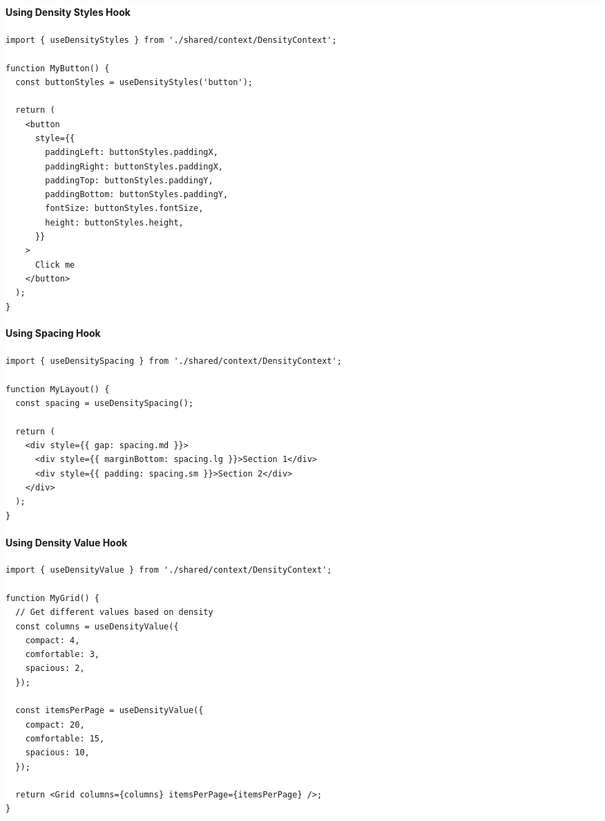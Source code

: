 #### Using Density Styles Hook

```tsx
import { useDensityStyles } from './shared/context/DensityContext';

function MyButton() {
  const buttonStyles = useDensityStyles('button');

  return (
    <button
      style={{
        paddingLeft: buttonStyles.paddingX,
        paddingRight: buttonStyles.paddingX,
        paddingTop: buttonStyles.paddingY,
        paddingBottom: buttonStyles.paddingY,
        fontSize: buttonStyles.fontSize,
        height: buttonStyles.height,
      }}
    >
      Click me
    </button>
  );
}
```

#### Using Spacing Hook

```tsx
import { useDensitySpacing } from './shared/context/DensityContext';

function MyLayout() {
  const spacing = useDensitySpacing();

  return (
    <div style={{ gap: spacing.md }}>
      <div style={{ marginBottom: spacing.lg }}>Section 1</div>
      <div style={{ padding: spacing.sm }}>Section 2</div>
    </div>
  );
}
```

#### Using Density Value Hook

```tsx
import { useDensityValue } from './shared/context/DensityContext';

function MyGrid() {
  // Get different values based on density
  const columns = useDensityValue({
    compact: 4,
    comfortable: 3,
    spacious: 2,
  });

  const itemsPerPage = useDensityValue({
    compact: 20,
    comfortable: 15,
    spacious: 10,
  });

  return <Grid columns={columns} itemsPerPage={itemsPerPage} />;
}
```
